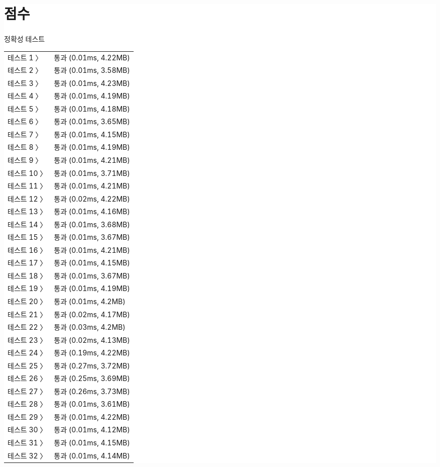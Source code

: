 # 점수

정확성  테스트

|   |   |
|---|---|
|테스트 1 〉|통과 (0.01ms, 4.22MB)|
|테스트 2 〉|통과 (0.01ms, 3.58MB)|
|테스트 3 〉|통과 (0.01ms, 4.23MB)|
|테스트 4 〉|통과 (0.01ms, 4.19MB)|
|테스트 5 〉|통과 (0.01ms, 4.18MB)|
|테스트 6 〉|통과 (0.01ms, 3.65MB)|
|테스트 7 〉|통과 (0.01ms, 4.15MB)|
|테스트 8 〉|통과 (0.01ms, 4.19MB)|
|테스트 9 〉|통과 (0.01ms, 4.21MB)|
|테스트 10 〉|통과 (0.01ms, 3.71MB)|
|테스트 11 〉|통과 (0.01ms, 4.21MB)|
|테스트 12 〉|통과 (0.02ms, 4.22MB)|
|테스트 13 〉|통과 (0.01ms, 4.16MB)|
|테스트 14 〉|통과 (0.01ms, 3.68MB)|
|테스트 15 〉|통과 (0.01ms, 3.67MB)|
|테스트 16 〉|통과 (0.01ms, 4.21MB)|
|테스트 17 〉|통과 (0.01ms, 4.15MB)|
|테스트 18 〉|통과 (0.01ms, 3.67MB)|
|테스트 19 〉|통과 (0.01ms, 4.19MB)|
|테스트 20 〉|통과 (0.01ms, 4.2MB)|
|테스트 21 〉|통과 (0.02ms, 4.17MB)|
|테스트 22 〉|통과 (0.03ms, 4.2MB)|
|테스트 23 〉|통과 (0.02ms, 4.13MB)|
|테스트 24 〉|통과 (0.19ms, 4.22MB)|
|테스트 25 〉|통과 (0.27ms, 3.72MB)|
|테스트 26 〉|통과 (0.25ms, 3.69MB)|
|테스트 27 〉|통과 (0.26ms, 3.73MB)|
|테스트 28 〉|통과 (0.01ms, 3.61MB)|
|테스트 29 〉|통과 (0.01ms, 4.22MB)|
|테스트 30 〉|통과 (0.01ms, 4.12MB)|
|테스트 31 〉|통과 (0.01ms, 4.15MB)|
|테스트 32 〉|통과 (0.01ms, 4.14MB)|
